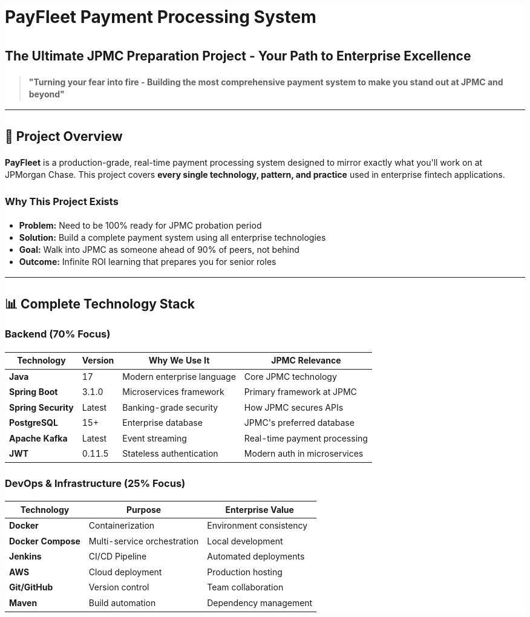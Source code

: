 # PayFleet Payment Processing System

## The Ultimate JPMC Preparation Project - Your Path to Enterprise Excellence

> **"Turning your fear into fire - Building the most comprehensive payment system to make you stand out at JPMC and
beyond"**

---

## 🎯 Project Overview

**PayFleet** is a production-grade, real-time payment processing system designed to mirror exactly what you'll work on
at JPMorgan Chase. This project covers **every single technology, pattern, and practice** used in enterprise fintech
applications.

### Why This Project Exists

- **Problem:** Need to be 100% ready for JPMC probation period
- **Solution:** Build a complete payment system using all enterprise technologies
- **Goal:** Walk into JPMC as someone ahead of 90% of peers, not behind
- **Outcome:** Infinite ROI learning that prepares you for senior roles

---

## 📊 Complete Technology Stack

### Backend (70% Focus)

| Technology          | Version | Why We Use It              | JPMC Relevance               |
|---------------------|---------|----------------------------|------------------------------|
| **Java**            | 17      | Modern enterprise language | Core JPMC technology         |
| **Spring Boot**     | 3.1.0   | Microservices framework    | Primary framework at JPMC    |
| **Spring Security** | Latest  | Banking-grade security     | How JPMC secures APIs        |
| **PostgreSQL**      | 15+     | Enterprise database        | JPMC's preferred database    |
| **Apache Kafka**    | Latest  | Event streaming            | Real-time payment processing |
| **JWT**             | 0.11.5  | Stateless authentication   | Modern auth in microservices |

### DevOps & Infrastructure (25% Focus)

| Technology         | Purpose                     | Enterprise Value        |
|--------------------|-----------------------------|-------------------------|
| **Docker**         | Containerization            | Environment consistency |
| **Docker Compose** | Multi-service orchestration | Local development       |
| **Jenkins**        | CI/CD Pipeline              | Automated deployments   |
| **AWS**            | Cloud deployment            | Production hosting      |
| **Git/GitHub**     | Version control             | Team collaboration      |
| **Maven**          | Build automation            | Dependency management   |
